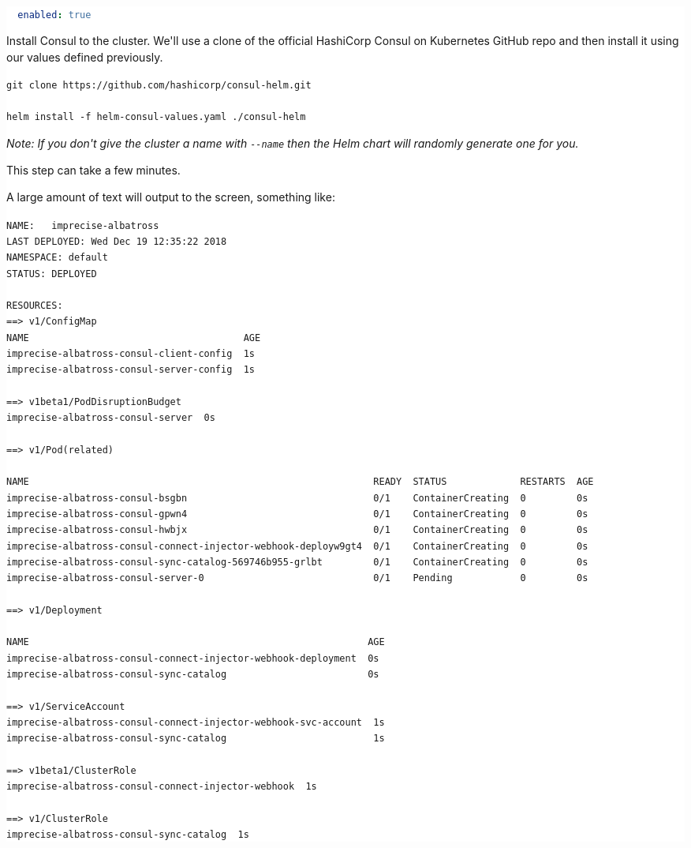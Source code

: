 ```yaml
  enabled: true
```

Install Consul to the cluster. We'll use a clone of the official HashiCorp Consul on Kubernetes GitHub repo and then install it using our values defined previously.

    git clone https://github.com/hashicorp/consul-helm.git

    helm install -f helm-consul-values.yaml ./consul-helm


*Note: If you don't give the cluster a name with `--name` then the Helm chart will randomly generate one for you.*


This step can take a few minutes.

A large amount of text will output to the screen, something like:

```
NAME:   imprecise-albatross
LAST DEPLOYED: Wed Dec 19 12:35:22 2018
NAMESPACE: default
STATUS: DEPLOYED

RESOURCES:
==> v1/ConfigMap
NAME                                      AGE
imprecise-albatross-consul-client-config  1s
imprecise-albatross-consul-server-config  1s

==> v1beta1/PodDisruptionBudget
imprecise-albatross-consul-server  0s

==> v1/Pod(related)

NAME                                                             READY  STATUS             RESTARTS  AGE
imprecise-albatross-consul-bsgbn                                 0/1    ContainerCreating  0         0s
imprecise-albatross-consul-gpwn4                                 0/1    ContainerCreating  0         0s
imprecise-albatross-consul-hwbjx                                 0/1    ContainerCreating  0         0s
imprecise-albatross-consul-connect-injector-webhook-deployw9gt4  0/1    ContainerCreating  0         0s
imprecise-albatross-consul-sync-catalog-569746b955-grlbt         0/1    ContainerCreating  0         0s
imprecise-albatross-consul-server-0                              0/1    Pending            0         0s

==> v1/Deployment

NAME                                                            AGE
imprecise-albatross-consul-connect-injector-webhook-deployment  0s
imprecise-albatross-consul-sync-catalog                         0s

==> v1/ServiceAccount
imprecise-albatross-consul-connect-injector-webhook-svc-account  1s
imprecise-albatross-consul-sync-catalog                          1s

==> v1beta1/ClusterRole
imprecise-albatross-consul-connect-injector-webhook  1s

==> v1/ClusterRole
imprecise-albatross-consul-sync-catalog  1s

```